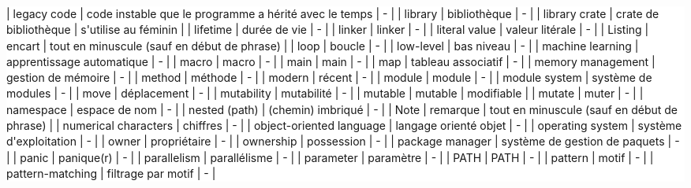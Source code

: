 | legacy code | code instable que le programme a hérité avec le temps | - |
| library | bibliothèque | - |
| library crate | crate de bibliothèque | s'utilise au féminin |
| lifetime | durée de vie | - |
| linker | linker | - |
| literal value | valeur litérale | - |
| Listing | encart | tout en minuscule (sauf en début de phrase) |
| loop | boucle | - |
| low-level | bas niveau | - |
| machine learning | apprentissage automatique | - |
| macro | macro | - |
| main | main | - |
| map | tableau associatif | - |
| memory management | gestion de mémoire | - |
| method | méthode | - |
| modern | récent | - |
| module | module | - |
| module system | système de modules | - |
| move | déplacement | - |
| mutability | mutabilité | - |
| mutable | mutable | modifiable |
| mutate | muter | - |
| namespace | espace de nom | - |
| nested (path) | (chemin) imbriqué | - |
| Note | remarque | tout en minuscule (sauf en début de phrase) |
| numerical characters | chiffres | - |
| object-oriented language | langage orienté objet | - |
| operating system | système d'exploitation | - |
| owner | propriétaire | - |
| ownership | possession | - |
| package manager | système de gestion de paquets | - |
| panic | panique(r) | - |
| parallelism | parallélisme | - |
| parameter | paramètre | - |
| PATH | PATH | - |
| pattern | motif | - |
| pattern-matching | filtrage par motif | - |